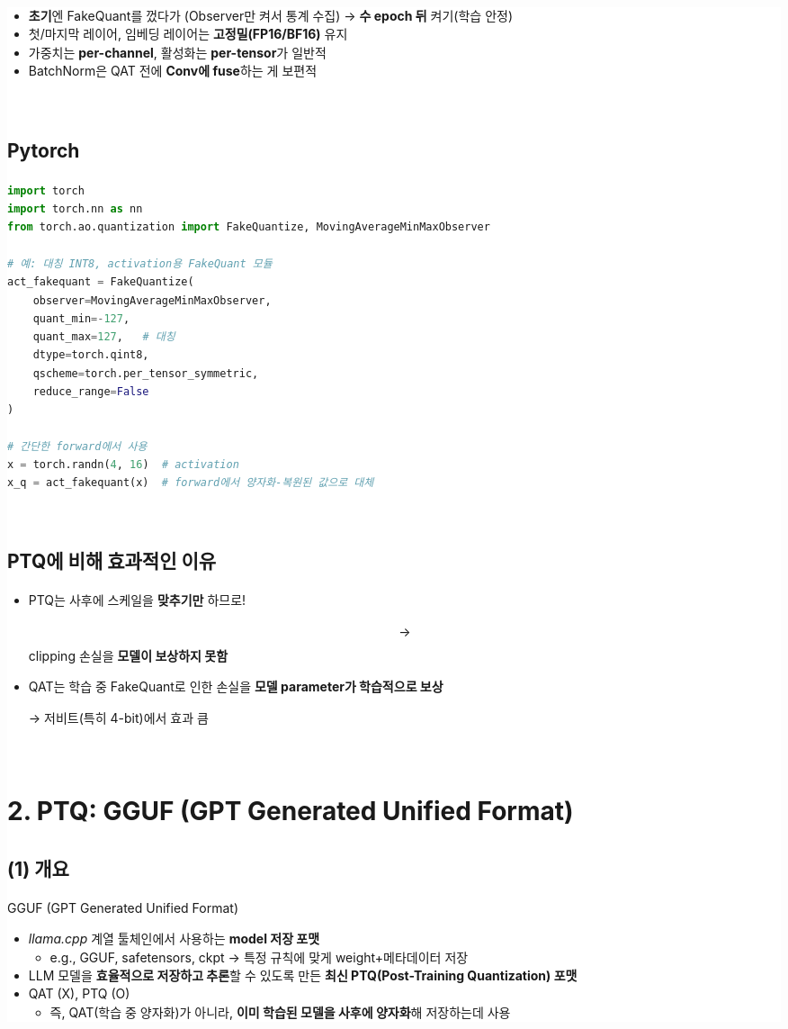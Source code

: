 - **초기**엔 FakeQuant를 껐다가 (Observer만 켜서 통계 수집) → **수 epoch 뒤** 켜기(학습 안정)
- 첫/마지막 레이어, 임베딩 레이어는 **고정밀(FP16/BF16)** 유지
- 가중치는 **per-channel**, 활성화는 **per-tensor**가 일반적
- BatchNorm은 QAT 전에 **Conv에 fuse**하는 게 보편적

<br>

## Pytorch

```python
import torch
import torch.nn as nn
from torch.ao.quantization import FakeQuantize, MovingAverageMinMaxObserver

# 예: 대칭 INT8, activation용 FakeQuant 모듈
act_fakequant = FakeQuantize(
    observer=MovingAverageMinMaxObserver,
    quant_min=-127, 
    quant_max=127,   # 대칭
    dtype=torch.qint8,
    qscheme=torch.per_tensor_symmetric,
    reduce_range=False
)

# 간단한 forward에서 사용
x = torch.randn(4, 16)  # activation
x_q = act_fakequant(x)  # forward에서 양자화-복원된 값으로 대체
```

<br>

## PTQ에 비해 효과적인 이유

- PTQ는 사후에 스케일을 **맞추기만** 하므로! 

  $$\rightarrow$$ clipping 손실을 **모델이 보상하지 못함**

- QAT는 학습 중 FakeQuant로 인한 손실을 **모델 parameter가 학습적으로 보상** 

  → 저비트(특히 4-bit)에서 효과 큼

<br>

# 2. **PTQ: GGUF (GPT Generated Unified Format)**

## (1) 개요

GGUF (GPT Generated Unified Format)

- *llama.cpp* 계열 툴체인에서 사용하는 **model 저장 포맷**
  - e.g., GGUF, safetensors, ckpt → 특정 규칙에 맞게 weight+메타데이터 저장
- LLM 모델을 **효율적으로 저장하고 추론**할 수 있도록 만든 **최신 PTQ(Post-Training Quantization) 포맷**
- QAT (X), PTQ (O)
  - 즉, QAT(학습 중 양자화)가 아니라, **이미 학습된 모델을 사후에 양자화**해 저장하는데 사용
